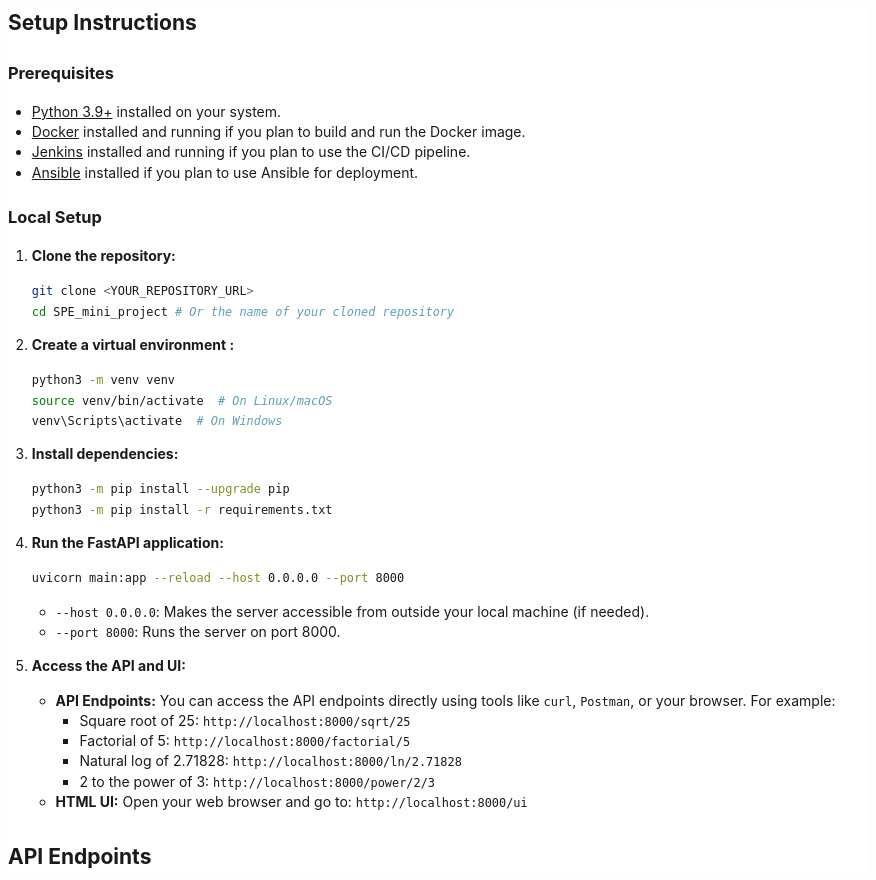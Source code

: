 ## Setup Instructions

### Prerequisites

*   [Python 3.9+](https://www.python.org/downloads/) installed on your system.
*   [Docker](https://www.docker.com/products/docker-desktop) installed and running if you plan to build and run the Docker image.
*   [Jenkins](https://www.jenkins.io/doc/book/getting-started/docker/) installed and running if you plan to use the CI/CD pipeline.
*   [Ansible](https://docs.ansible.com/ansible/latest/installation_guide/index.html) installed if you plan to use Ansible for deployment.

### Local Setup

1.  **Clone the repository:**
    ```bash
    git clone <YOUR_REPOSITORY_URL>
    cd SPE_mini_project # Or the name of your cloned repository
    ```

2.  **Create a virtual environment :**
    ```bash
    python3 -m venv venv
    source venv/bin/activate  # On Linux/macOS
    venv\Scripts\activate  # On Windows
    ```

3.  **Install dependencies:**
    ```bash
    python3 -m pip install --upgrade pip
    python3 -m pip install -r requirements.txt
    ```

4.  **Run the FastAPI application:**
    ```bash
    uvicorn main:app --reload --host 0.0.0.0 --port 8000
    ```
    
    *   `--host 0.0.0.0`:  Makes the server accessible from outside your local machine (if needed).
    *   `--port 8000`: Runs the server on port 8000.

5.  **Access the API and UI:**
    *   **API Endpoints:** You can access the API endpoints directly using tools like `curl`, `Postman`, or your browser. For example:
        *   Square root of 25:  `http://localhost:8000/sqrt/25`
        *   Factorial of 5: `http://localhost:8000/factorial/5`
        *   Natural log of 2.71828: `http://localhost:8000/ln/2.71828`
        *   2 to the power of 3: `http://localhost:8000/power/2/3`
    *   **HTML UI:** Open your web browser and go to: `http://localhost:8000/ui`

## API Endpoints

